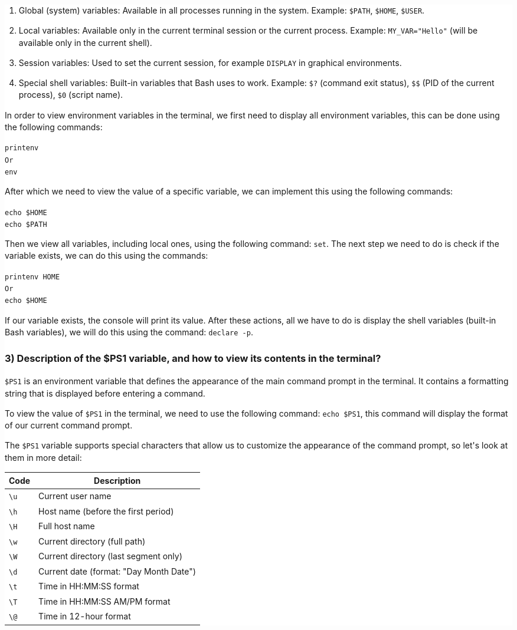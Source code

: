1. Global (system) variables: 
Available in all processes running in the system.
Example: `$PATH`, `$HOME`, `$USER`.

2. Local variables: 
Available only in the current terminal session or the current process.
Example: `MY_VAR="Hello"` (will be available only in the current shell).

3. Session variables:
Used to set the current session, for example `DISPLAY` in graphical environments.

4. Special shell variables:
Built-in variables that Bash uses to work.
Example: `$?` (command exit status), `$$` (PID of the current process), `$0` (script name).

In order to view environment variables in the terminal, we first need to display all environment variables, this can be done using the following commands:
```
printenv
Or
env
```
After which we need to view the value of a specific variable, we can implement this using the following commands:
```
echo $HOME
echo $PATH
```
Then we view all variables, including local ones, using the following command: `set`. The next step we need to do is check if the variable exists, we can do this using the commands:
```
printenv HOME
Or
echo $HOME
```
If our variable exists, the console will print its value.
After these actions, all we have to do is display the shell variables (built-in Bash variables), we will do this using the command: `declare -p`.

### 3) Description of the $PS1 variable, and how to view its contents in the terminal?
`$PS1` is an environment variable that defines the appearance of the main command prompt in the terminal. It contains a formatting string that is displayed before entering a command.

To view the value of `$PS1` in the terminal, we need to use the following command: `echo $PS1`, this command will display the format of our current command prompt.

The `$PS1` variable supports special characters that allow us to customize the appearance of the command prompt, so let's look at them in more detail:

| Code | Description                                           |
|------|-------------------------------------------------------|
| `\u` | Current user name                                     |
| `\h` | Host name (before the first period)                   |
| `\H` | Full host name                                        |
| `\w` | Current directory (full path)                         |
| `\W` | Current directory (last segment only)                 |
| `\d` | Current date (format: "Day Month Date")               |
| `\t` | Time in HH:MM:SS format                               |
| `\T` | Time in HH:MM:SS AM/PM format                         |
| `\@` | Time in 12-hour format                                |